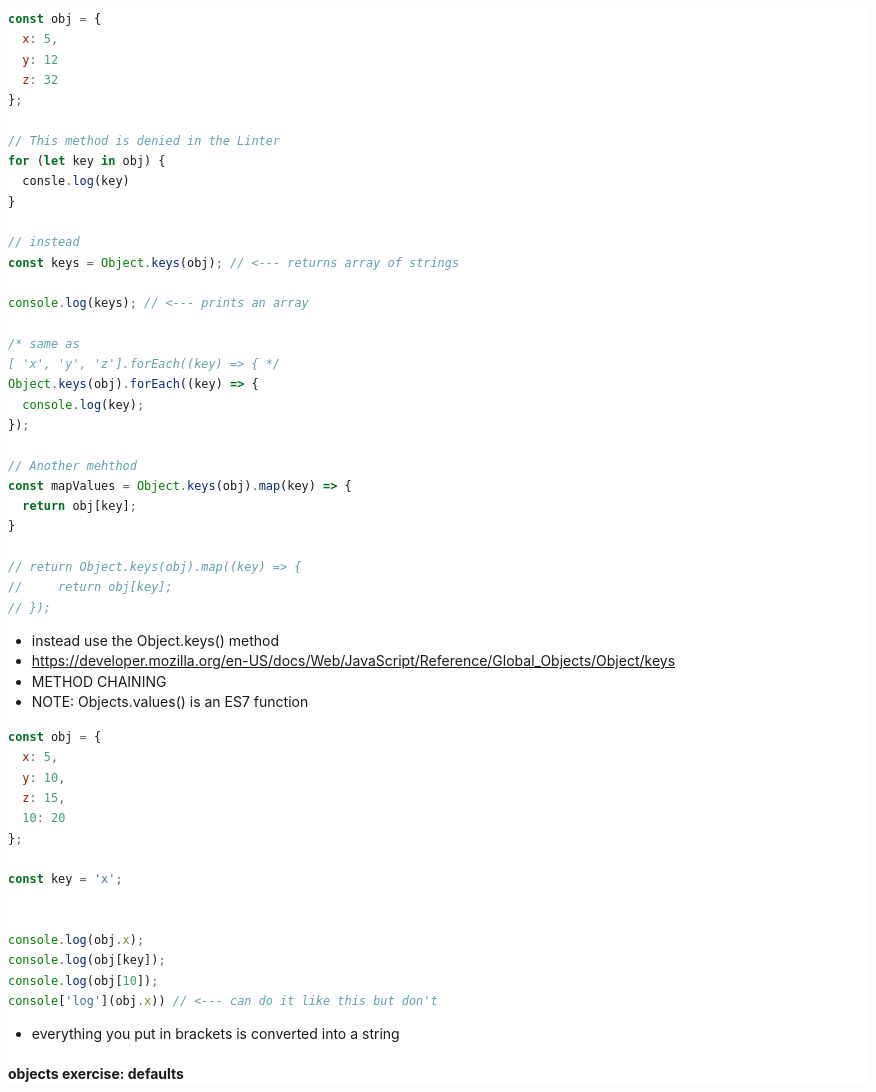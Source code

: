 ```js
const obj = {
  x: 5,
  y: 12
  z: 32
};

// This method is denied in the Linter
for (let key in obj) {
  consle.log(key)
}

// instead
const keys = Object.keys(obj); // <--- returns array of strings

console.log(keys); // <--- prints an array

/* same as
[ 'x', 'y', 'z'].forEach((key) => { */
Object.keys(obj).forEach((key) => {
  console.log(key);
});

// Another mehthod
const mapValues = Object.keys(obj).map(key) => {
  return obj[key];
}

// return Object.keys(obj).map((key) => {
//     return obj[key];
// });
```

- instead use the Object.keys() method
- https://developer.mozilla.org/en-US/docs/Web/JavaScript/Reference/Global_Objects/Object/keys
- METHOD CHAINING
- NOTE: Objects.values() is an ES7 function

```js
const obj = {
  x: 5,
  y: 10,
  z: 15,
  10: 20
};

const key = 'x';


console.log(obj.x);
console.log(obj[key]);
console.log(obj[10]);
console['log'](obj.x)) // <--- can do it like this but don't
```
- everything you put in brackets is converted into a string

#### objects exercise: defaults
